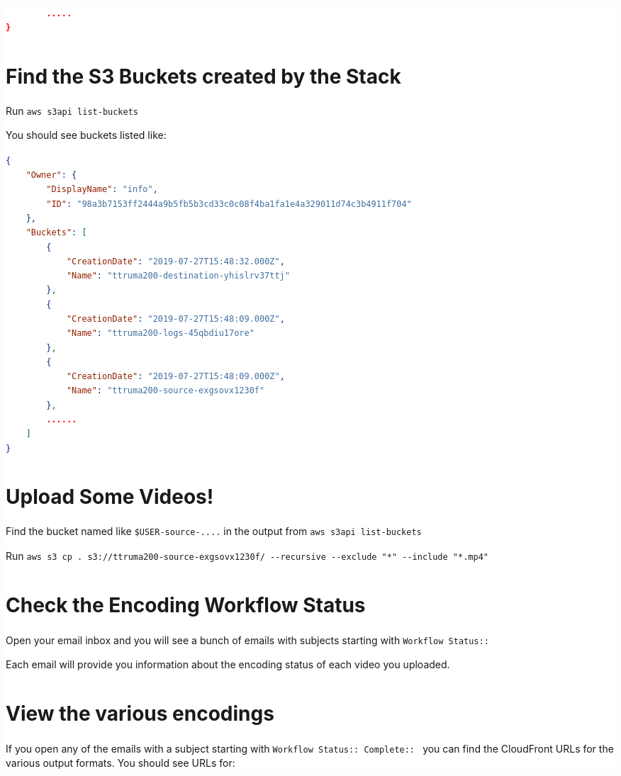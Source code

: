 ```json
        .....
}
```

# Find the S3 Buckets created by the Stack

Run `aws s3api list-buckets`

You should see buckets listed like:

```json
{
    "Owner": {
        "DisplayName": "info",
        "ID": "98a3b7153ff2444a9b5fb5b3cd33c0c08f4ba1fa1e4a329011d74c3b4911f704"
    },
    "Buckets": [
        {
            "CreationDate": "2019-07-27T15:48:32.000Z",
            "Name": "ttruma200-destination-yhislrv37ttj"
        },
        {
            "CreationDate": "2019-07-27T15:48:09.000Z",
            "Name": "ttruma200-logs-45qbdiu17ore"
        },
        {
            "CreationDate": "2019-07-27T15:48:09.000Z",
            "Name": "ttruma200-source-exgsovx1230f"
        },
        ......
    ]
}
```

# Upload Some Videos!

Find the bucket named like `$USER-source-....` in the output from `aws s3api list-buckets`

Run `aws s3 cp . s3://ttruma200-source-exgsovx1230f/ --recursive --exclude "*" --include "*.mp4"`

# Check the Encoding Workflow Status

Open your email inbox and you will see a bunch of emails with subjects starting with `Workflow Status:: `

Each email will provide you information about the encoding status of each video you uploaded.

# View the various encodings

If you open any of the emails with a subject starting with `Workflow Status:: Complete:: ` you can
find the CloudFront URLs for the various output formats. You should see URLs for:
